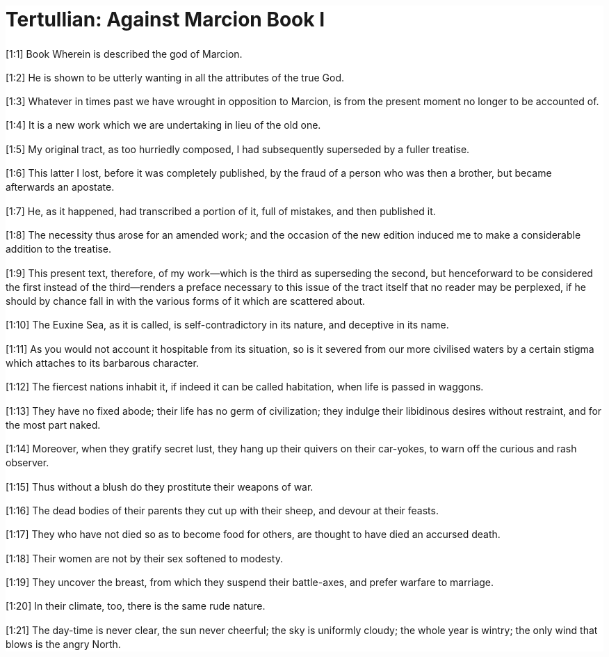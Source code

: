 # Tertullian: Against Marcion Book I

[1:1] Book  Wherein is described the god of Marcion.

[1:2] He is shown to be utterly wanting in all the attributes of the true God.

[1:3] Whatever in times past we have wrought in opposition to Marcion, is from the present moment no longer to be accounted of.

[1:4] It is a new work which we are undertaking in lieu of the old one.

[1:5] My original tract, as too hurriedly composed, I had subsequently superseded by a fuller treatise.

[1:6] This latter I lost, before it was completely published, by the fraud of a person who was then a brother, but became afterwards an apostate.

[1:7] He, as it happened, had transcribed a portion of it, full of mistakes, and then published it.

[1:8] The necessity thus arose for an amended work; and the occasion of the new edition induced me to make a considerable addition to the treatise.

[1:9] This present text, therefore, of my work—which is the third as superseding the second, but henceforward to be considered the first instead of the third—renders a preface necessary to this issue of the tract itself that no reader may be perplexed, if he should by chance fall in with the various forms of it which are scattered about.

[1:10] The Euxine Sea, as it is called, is self-contradictory in its nature, and deceptive in its name.

[1:11] As you would not account it hospitable from its situation, so is it severed from our more civilised waters by a certain stigma which attaches to its barbarous character.

[1:12] The fiercest nations inhabit it, if indeed it can be called habitation, when life is passed in waggons.

[1:13] They have no fixed abode; their life has no germ of civilization; they indulge their libidinous desires without restraint, and for the most part naked.

[1:14] Moreover, when they gratify secret lust, they hang up their quivers on their car-yokes, to warn off the curious and rash observer.

[1:15] Thus without a blush do they prostitute their weapons of war.

[1:16] The dead bodies of their parents they cut up with their sheep, and devour at their feasts.

[1:17] They who have not died so as to become food for others, are thought to have died an accursed death.

[1:18] Their women are not by their sex softened to modesty.

[1:19] They uncover the breast, from which they suspend their battle-axes, and prefer warfare to marriage.

[1:20] In their climate, too, there is the same rude nature.

[1:21] The day-time is never clear, the sun never cheerful; the sky is uniformly cloudy; the whole year is wintry; the only wind that blows is the angry North.
